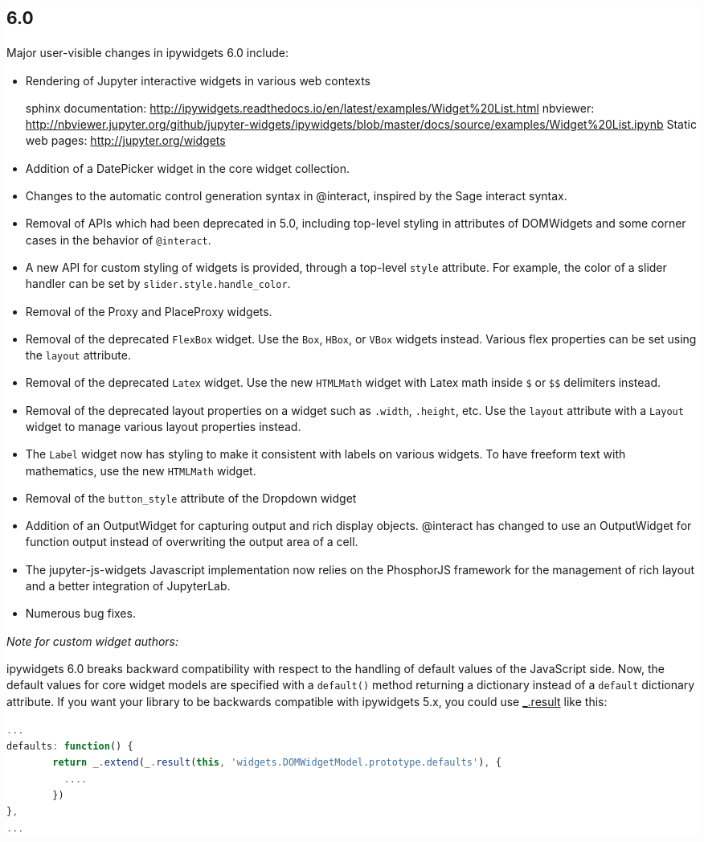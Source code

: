 6.0
---

Major user-visible changes in ipywidgets 6.0 include:

 - Rendering of Jupyter interactive widgets in various web contexts

     sphinx documentation: http://ipywidgets.readthedocs.io/en/latest/examples/Widget%20List.html
     nbviewer: http://nbviewer.jupyter.org/github/jupyter-widgets/ipywidgets/blob/master/docs/source/examples/Widget%20List.ipynb
     Static web pages: http://jupyter.org/widgets

 -  Addition of a DatePicker widget in the core widget collection.

 - Changes to the automatic control generation syntax in @interact, inspired by the Sage interact syntax.

 - Removal of APIs which had been deprecated in 5.0, including top-level styling in attributes of DOMWidgets and some corner cases in the behavior of `@interact`.

 - A new API for custom styling of widgets is provided, through a top-level `style` attribute. For example, the color of a slider handler can be set by `slider.style.handle_color`.

- Removal of the Proxy and PlaceProxy widgets.

- Removal of the deprecated `FlexBox` widget. Use the `Box`, `HBox`, or `VBox` widgets instead. Various flex properties can be set using the `layout` attribute.

- Removal of the deprecated `Latex` widget. Use the new `HTMLMath` widget with Latex math inside `$` or `$$` delimiters instead.

- Removal of the deprecated layout properties on a widget such as `.width`, `.height`, etc. Use the `layout` attribute with a `Layout` widget to manage various layout properties instead.

- The `Label` widget now has styling to make it consistent with labels on various widgets. To have freeform text with mathematics, use the new `HTMLMath` widget.

- Removal of the `button_style` attribute of the Dropdown widget

 - Addition of an OutputWidget for capturing output and rich display objects. @interact has changed to use an OutputWidget for function output instead of overwriting the output area of a cell.

 - The jupyter-js-widgets Javascript implementation now relies on the PhosphorJS framework for the management of rich layout and a better integration of JupyterLab.

- Numerous bug fixes.

*Note for custom widget authors:*

ipywidgets 6.0 breaks backward compatibility with respect to the handling of default values of the JavaScript side. Now, the default values for core widget models are specified with a `default()` method returning a dictionary instead of a `default` dictionary attribute. If you want your library to be backwards compatible with ipywidgets 5.x, you could use  [_.result](http://underscorejs.org/#result) like this:
```javascript
...
defaults: function() {
        return _.extend(_.result(this, 'widgets.DOMWidgetModel.prototype.defaults'), {
          ....
        })
},
...
```
